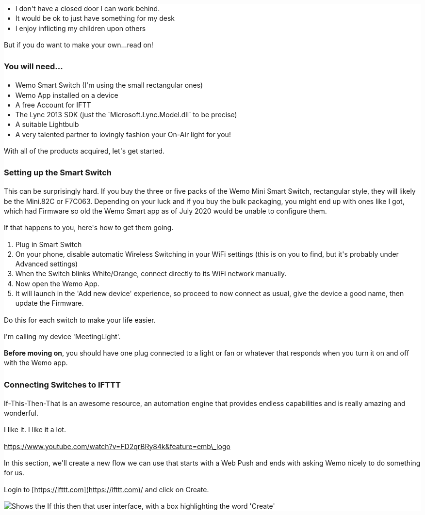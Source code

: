 - I don't have a closed door I can work behind.
- It would be ok to just have something for my desk
- I enjoy inflicting my children upon others

But if you do want to make your own...read on!

### You will need...

- Wemo Smart Switch (I'm using the small rectangular ones)
- Wemo App installed on a device
- A free Account for IFTT
- The Lync 2013 SDK (just the \`Microsoft.Lync.Model.dll\` to be precise)
- A suitable Lightbulb
- A very talented partner to lovingly fashion your On-Air light for you!

With all of the products acquired, let's get started.

### Setting up the Smart Switch

This can be surprisingly hard. If you buy the three or five packs of the Wemo Mini Smart Switch, rectangular style, they will likely be the Mini.82C or F7C063. Depending on your luck and if you buy the bulk packaging, you might end up with ones like I got, which had Firmware so old the Wemo Smart app as of July 2020 would be unable to configure them.

If that happens to you, here's how to get them going.

1. Plug in Smart Switch
2. On your phone, disable automatic Wireless Switching in your WiFi settings (this is on you to find, but it's probably under Advanced settings)
3. When the Switch blinks White/Orange, connect directly to its WiFi network manually.
4. Now open the Wemo App.
5. It will launch in the 'Add new device' experience, so proceed to now connect as usual, give the device a good name, then update the Firmware.

Do this for each switch to make your life easier.

I'm calling my device 'MeetingLight'.

**Before moving on**, you should have one plug connected to a light or fan or whatever that responds when you turn it on and off with the Wemo app.

### Connecting Switches to IFTTT

If-This-Then-That is an awesome resource, an automation engine that provides endless capabilities and is really amazing and wonderful.

I like it. I like it a lot.

https://www.youtube.com/watch?v=FD2qrBRy84k&feature=emb\_logo

In this section, we'll create a new flow we can use that starts with a Web Push and ends with asking Wemo nicely to do something for us.

Login to [https://ifttt.com](https://ifttt.com)/ and click on Create.

![Shows the If this then that user interface, with a box highlighting the word 'Create'](https://foxdeploy.files.wordpress.com/2020/07/create.png?w=636)
